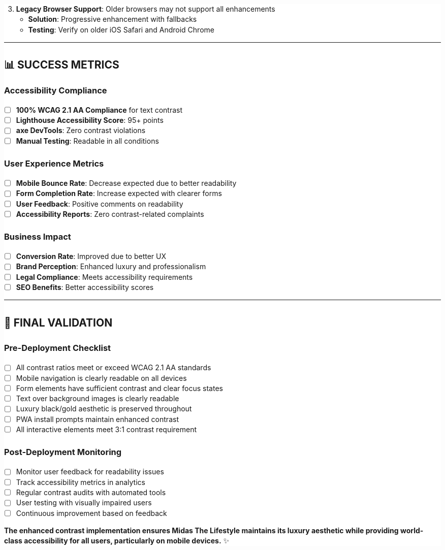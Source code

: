 3. **Legacy Browser Support**: Older browsers may not support all enhancements
   - **Solution**: Progressive enhancement with fallbacks
   - **Testing**: Verify on older iOS Safari and Android Chrome

---

## 📊 **SUCCESS METRICS**

### **Accessibility Compliance**
- [ ] **100% WCAG 2.1 AA Compliance** for text contrast
- [ ] **Lighthouse Accessibility Score**: 95+ points
- [ ] **axe DevTools**: Zero contrast violations
- [ ] **Manual Testing**: Readable in all conditions

### **User Experience Metrics**
- [ ] **Mobile Bounce Rate**: Decrease expected due to better readability
- [ ] **Form Completion Rate**: Increase expected with clearer forms
- [ ] **User Feedback**: Positive comments on readability
- [ ] **Accessibility Reports**: Zero contrast-related complaints

### **Business Impact**
- [ ] **Conversion Rate**: Improved due to better UX
- [ ] **Brand Perception**: Enhanced luxury and professionalism
- [ ] **Legal Compliance**: Meets accessibility requirements
- [ ] **SEO Benefits**: Better accessibility scores

---

## 🎯 **FINAL VALIDATION**

### **Pre-Deployment Checklist**
- [ ] All contrast ratios meet or exceed WCAG 2.1 AA standards
- [ ] Mobile navigation is clearly readable on all devices
- [ ] Form elements have sufficient contrast and clear focus states
- [ ] Text over background images is clearly readable
- [ ] Luxury black/gold aesthetic is preserved throughout
- [ ] PWA install prompts maintain enhanced contrast
- [ ] All interactive elements meet 3:1 contrast requirement

### **Post-Deployment Monitoring**
- [ ] Monitor user feedback for readability issues
- [ ] Track accessibility metrics in analytics
- [ ] Regular contrast audits with automated tools
- [ ] User testing with visually impaired users
- [ ] Continuous improvement based on feedback

**The enhanced contrast implementation ensures Midas The Lifestyle maintains its luxury aesthetic while providing world-class accessibility for all users, particularly on mobile devices.** ✨
